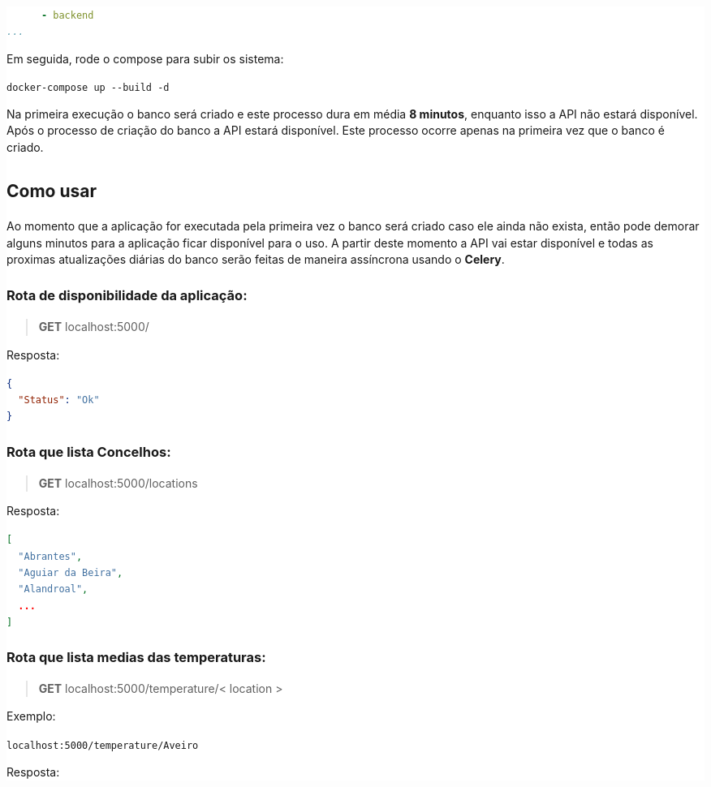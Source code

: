 ``` yml
      - backend
...
```

Em seguida, rode o compose para subir os sistema:

``` shell
docker-compose up --build -d
```

Na primeira execução o banco será criado e este processo dura em média **8 minutos**, enquanto isso a API não estará disponível. Após o processo de criação do banco a API estará disponível. Este processo ocorre apenas na primeira vez que o banco é criado.

## Como usar

Ao momento que a aplicação for executada pela primeira vez o banco será criado caso ele ainda não exista, então pode demorar alguns minutos para a aplicação ficar disponível para o uso. A partir deste momento a API vai estar disponível e todas as proximas atualizações diárias do banco serão feitas de maneira assíncrona usando o **Celery**.

### **Rota de disponibilidade da aplicação**:
> **GET** localhost:5000/

Resposta:

``` json
{
  "Status": "Ok"
}
```

### **Rota que lista Concelhos**:
> **GET** localhost:5000/locations

Resposta:

``` json
[
  "Abrantes",
  "Aguiar da Beira",
  "Alandroal",
  ...
]
```

### **Rota que lista medias das temperaturas**:
> **GET** localhost:5000/temperature/< location >

Exemplo:

``` endpoint
localhost:5000/temperature/Aveiro
```

Resposta:
